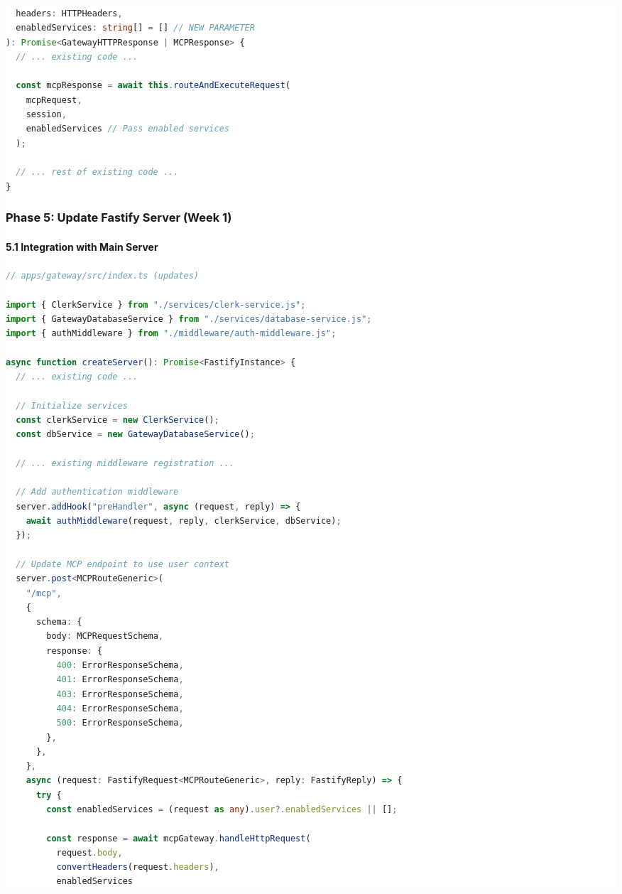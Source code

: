 ```typescript
  headers: HTTPHeaders,
  enabledServices: string[] = [] // NEW PARAMETER
): Promise<GatewayHTTPResponse | MCPResponse> {
  // ... existing code ...

  const mcpResponse = await this.routeAndExecuteRequest(
    mcpRequest,
    session,
    enabledServices // Pass enabled services
  );

  // ... rest of existing code ...
}
```

### Phase 5: Update Fastify Server (Week 1)

#### 5.1 Integration with Main Server

```typescript
// apps/gateway/src/index.ts (updates)

import { ClerkService } from "./services/clerk-service.js";
import { GatewayDatabaseService } from "./services/database-service.js";
import { authMiddleware } from "./middleware/auth-middleware.js";

async function createServer(): Promise<FastifyInstance> {
  // ... existing code ...

  // Initialize services
  const clerkService = new ClerkService();
  const dbService = new GatewayDatabaseService();

  // ... existing middleware registration ...

  // Add authentication middleware
  server.addHook("preHandler", async (request, reply) => {
    await authMiddleware(request, reply, clerkService, dbService);
  });

  // Update MCP endpoint to use user context
  server.post<MCPRouteGeneric>(
    "/mcp",
    {
      schema: {
        body: MCPRequestSchema,
        response: {
          400: ErrorResponseSchema,
          401: ErrorResponseSchema,
          403: ErrorResponseSchema,
          404: ErrorResponseSchema,
          500: ErrorResponseSchema,
        },
      },
    },
    async (request: FastifyRequest<MCPRouteGeneric>, reply: FastifyReply) => {
      try {
        const enabledServices = (request as any).user?.enabledServices || [];

        const response = await mcpGateway.handleHttpRequest(
          request.body,
          convertHeaders(request.headers),
          enabledServices
```